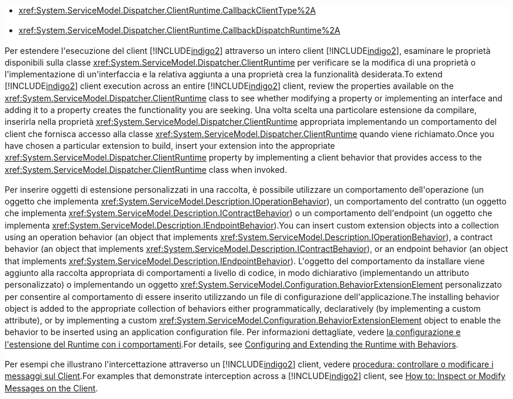 -   <xref:System.ServiceModel.Dispatcher.ClientRuntime.CallbackClientType%2A>  
  
-   <xref:System.ServiceModel.Dispatcher.ClientRuntime.CallbackDispatchRuntime%2A>  
  
 <span data-ttu-id="d1ae5-151">Per estendere l'esecuzione del client [!INCLUDE[indigo2](../../../../includes/indigo2-md.md)] attraverso un intero client [!INCLUDE[indigo2](../../../../includes/indigo2-md.md)], esaminare le proprietà disponibili sulla classe <xref:System.ServiceModel.Dispatcher.ClientRuntime> per verificare se la modifica di una proprietà o l'implementazione di un'interfaccia e la relativa aggiunta a una proprietà crea la funzionalità desiderata.</span><span class="sxs-lookup"><span data-stu-id="d1ae5-151">To extend [!INCLUDE[indigo2](../../../../includes/indigo2-md.md)] client execution across an entire [!INCLUDE[indigo2](../../../../includes/indigo2-md.md)] client, review the properties available on the <xref:System.ServiceModel.Dispatcher.ClientRuntime> class to see whether modifying a property or implementing an interface and adding it to a property creates the functionality you are seeking.</span></span> <span data-ttu-id="d1ae5-152">Una volta scelta una particolare estensione da compilare, inserirla nella proprietà <xref:System.ServiceModel.Dispatcher.ClientRuntime> appropriata implementando un comportamento del client che fornisca accesso alla classe <xref:System.ServiceModel.Dispatcher.ClientRuntime> quando viene richiamato.</span><span class="sxs-lookup"><span data-stu-id="d1ae5-152">Once you have chosen a particular extension to build, insert your extension into the appropriate <xref:System.ServiceModel.Dispatcher.ClientRuntime> property by implementing a client behavior that provides access to the <xref:System.ServiceModel.Dispatcher.ClientRuntime> class when invoked.</span></span>  
  
 <span data-ttu-id="d1ae5-153">Per inserire oggetti di estensione personalizzati in una raccolta, è possibile utilizzare un comportamento dell'operazione (un oggetto che implementa <xref:System.ServiceModel.Description.IOperationBehavior>), un comportamento del contratto (un oggetto che implementa <xref:System.ServiceModel.Description.IContractBehavior>) o un comportamento dell'endpoint (un oggetto che implementa <xref:System.ServiceModel.Description.IEndpointBehavior>).</span><span class="sxs-lookup"><span data-stu-id="d1ae5-153">You can insert custom extension objects into a collection using an operation behavior (an object that implements <xref:System.ServiceModel.Description.IOperationBehavior>), a contract behavior (an object that implements <xref:System.ServiceModel.Description.IContractBehavior>), or an endpoint behavior (an object that implements <xref:System.ServiceModel.Description.IEndpointBehavior>).</span></span> <span data-ttu-id="d1ae5-154">L'oggetto del comportamento da installare viene aggiunto alla raccolta appropriata di comportamenti a livello di codice, in modo dichiarativo (implementando un attributo personalizzato) o implementando un oggetto <xref:System.ServiceModel.Configuration.BehaviorExtensionElement> personalizzato per consentire al comportamento di essere inserito utilizzando un file di configurazione dell'applicazione.</span><span class="sxs-lookup"><span data-stu-id="d1ae5-154">The installing behavior object is added to the appropriate collection of behaviors either programmatically, declaratively (by implementing a custom attribute), or by implementing a custom <xref:System.ServiceModel.Configuration.BehaviorExtensionElement> object to enable the behavior to be inserted using an application configuration file.</span></span> <span data-ttu-id="d1ae5-155">Per informazioni dettagliate, vedere [la configurazione e l'estensione del Runtime con i comportamenti](../../../../docs/framework/wcf/extending/configuring-and-extending-the-runtime-with-behaviors.md).</span><span class="sxs-lookup"><span data-stu-id="d1ae5-155">For details, see [Configuring and Extending the Runtime with Behaviors](../../../../docs/framework/wcf/extending/configuring-and-extending-the-runtime-with-behaviors.md).</span></span>  
  
 <span data-ttu-id="d1ae5-156">Per esempi che illustrano l'intercettazione attraverso un [!INCLUDE[indigo2](../../../../includes/indigo2-md.md)] client, vedere [procedura: controllare o modificare i messaggi sul Client](../../../../docs/framework/wcf/extending/how-to-inspect-or-modify-messages-on-the-client.md).</span><span class="sxs-lookup"><span data-stu-id="d1ae5-156">For examples that demonstrate interception across a [!INCLUDE[indigo2](../../../../includes/indigo2-md.md)] client, see [How to: Inspect or Modify Messages on the Client](../../../../docs/framework/wcf/extending/how-to-inspect-or-modify-messages-on-the-client.md).</span></span>  
  